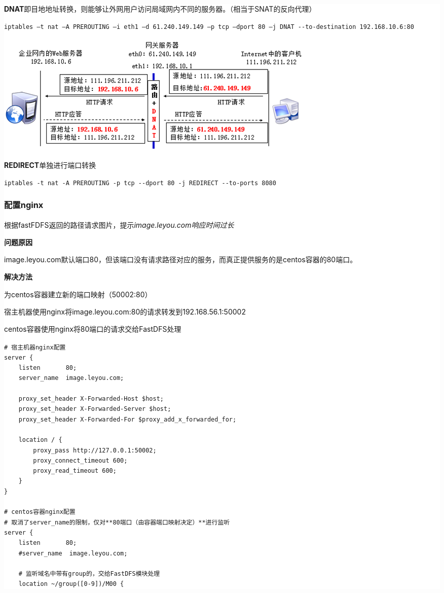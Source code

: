 **DNAT**即目地地址转换，则能够让外网用户访问局域网内不同的服务器。（相当于SNAT的反向代理）

```
iptables –t nat –A PREROUTING –i eth1 –d 61.240.149.149 –p tcp –dport 80 –j DNAT --to-destination 192.168.10.6:80
```

![img](assets/1387124-20180606225922056-339944898.png)

**REDIRECT**单独进行端口转换

```
iptables -t nat -A PREROUTING -p tcp --dport 80 -j REDIRECT --to-ports 8080
```



### 配置nginx

根据fastFDFS返回的路径请求图片，提示*image.leyou.com响应时间过长*

**问题原因**

image.leyou.com默认端口80，但该端口没有请求路径对应的服务，而真正提供服务的是centos容器的80端口。

**解决方法**

为centos容器建立新的端口映射（50002:80）

宿主机器使用nginx将image.leyou.com:80的请求转发到192.168.56.1:50002

centos容器使用nginx将80端口的请求交给FastDFS处理



```
# 宿主机器nginx配置
server {
    listen       80;
    server_name  image.leyou.com;

    proxy_set_header X-Forwarded-Host $host;
	proxy_set_header X-Forwarded-Server $host;
	proxy_set_header X-Forwarded-For $proxy_add_x_forwarded_for;
	
	location / {
		proxy_pass http://127.0.0.1:50002;
		proxy_connect_timeout 600;
		proxy_read_timeout 600;
	}
}

# centos容器nginx配置
# 取消了server_name的限制，仅对**80端口（由容器端口映射决定）**进行监听
server {
    listen       80;
    #server_name  image.leyou.com;

    # 监听域名中带有group的，交给FastDFS模块处理
    location ~/group([0-9])/M00 {
```